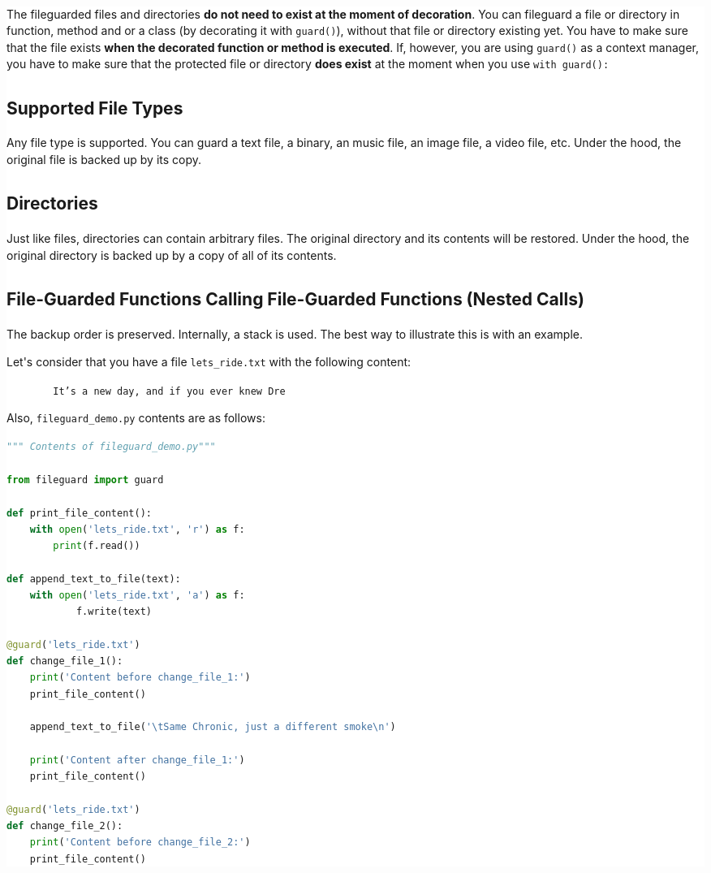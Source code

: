 The fileguarded files and directories **do not need to exist at the moment of decoration**.
You can fileguard a file or directory in function, method and or a class (by decorating it with `guard()`),
without that file or directory existing yet. You have to make sure that the file
exists **when the decorated function or method is executed**.
If, however, you are using `guard()` as a context manager, you have to make sure that
the protected file or directory **does exist** at the moment when you use
`with guard():`

## Supported File Types

Any file type is supported. You can guard a text file, a binary, an music
file, an image file, a video file, etc. Under the hood, the original file
is backed up by its copy.

## Directories

Just like files, directories can contain arbitrary files. The original
directory and its contents will be restored. Under the hood, the original
directory is backed up by a copy of all of its contents.

## File-Guarded Functions Calling File-Guarded Functions (Nested Calls)

The backup order is preserved. Internally, a stack is used. The best
way to illustrate this is with an example.

Let's consider that you have a file `lets_ride.txt` with the following
content:

```
        It’s a new day, and if you ever knew Dre

```

Also, `fileguard_demo.py` contents are as follows:

```python
""" Contents of fileguard_demo.py"""

from fileguard import guard

def print_file_content():
    with open('lets_ride.txt', 'r') as f:
        print(f.read())

def append_text_to_file(text):
    with open('lets_ride.txt', 'a') as f:
            f.write(text)

@guard('lets_ride.txt')
def change_file_1():
    print('Content before change_file_1:')
    print_file_content()

    append_text_to_file('\tSame Chronic, just a different smoke\n')

    print('Content after change_file_1:')
    print_file_content()

@guard('lets_ride.txt')
def change_file_2():
    print('Content before change_file_2:')
    print_file_content()

```